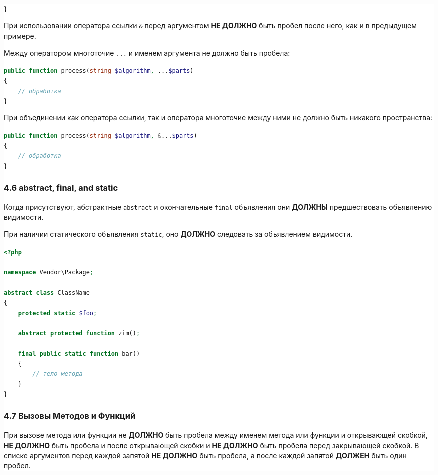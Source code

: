 ```php
}
```

При использовании оператора ссылки `&` перед аргументом **НЕ ДОЛЖНО** быть пробел после него, как и в предыдущем примере.

Между оператором многоточие `...` и именем аргумента не должно быть пробела:

```php
public function process(string $algorithm, ...$parts)
{
    // обработка
}
```

При объединении как оператора ссылки, так и оператора многоточие между ними не должно быть никакого пространства:

```php
public function process(string $algorithm, &...$parts)
{
    // обработка
}
```

### 4.6 abstract, final, and static

Когда присутствуют, абстрактные `abstract` и окончательные `final` объявления они **ДОЛЖНЫ** предшествовать объявлению видимости.

При наличии статического объявления `static`, оно **ДОЛЖНО** следовать за объявлением видимости.

```php
<?php

namespace Vendor\Package;

abstract class ClassName
{
    protected static $foo;

    abstract protected function zim();

    final public static function bar()
    {
        // тело метода
    }
}
```

### 4.7 Вызовы Методов и Функций

При вызове метода или функции не **ДОЛЖНО** быть пробела между именем метода или функции и открывающей скобкой, **НЕ ДОЛЖНО** быть пробела и после открывающей скобки и **НЕ ДОЛЖНО** быть пробела перед закрывающей скобкой. В списке аргументов перед каждой запятой **НЕ ДОЛЖНО** быть пробела, а после каждой запятой **ДОЛЖЕН** быть один пробел.
